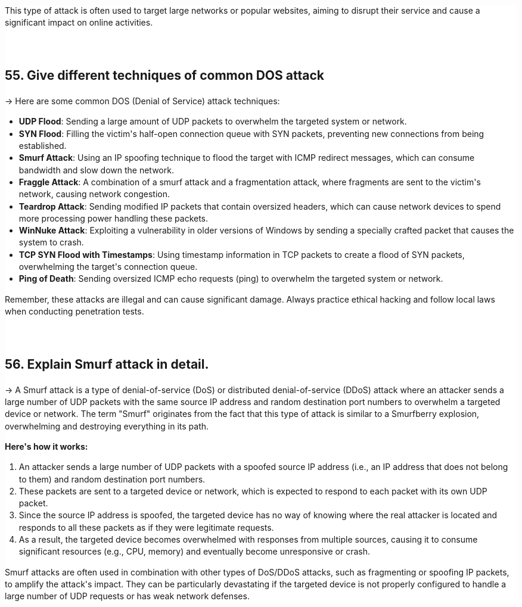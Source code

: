 This type of attack is often used to target large networks or popular websites, aiming to disrupt their service and cause a significant impact on online activities.

<br />

## 55. Give different techniques of common DOS attack

-> Here are some common DOS (Denial of Service) attack techniques:

-   **UDP Flood**: Sending a large amount of UDP packets to overwhelm the targeted system or network.
-   **SYN Flood**: Filling the victim's half-open connection queue with SYN packets, preventing new connections from being established.
-   **Smurf Attack**: Using an IP spoofing technique to flood the target with ICMP redirect messages, which can consume bandwidth and slow down the network.
-   **Fraggle Attack**: A combination of a smurf attack and a fragmentation attack, where fragments are sent to the victim's network, causing network congestion.
-   **Teardrop Attack**: Sending modified IP packets that contain oversized headers, which can cause network devices to spend more processing power handling these packets.
-   **WinNuke Attack**: Exploiting a vulnerability in older versions of Windows by sending a specially crafted packet that causes the system to crash.
-   **TCP SYN Flood with Timestamps**: Using timestamp information in TCP packets to create a flood of SYN packets, overwhelming the target's connection queue.
-   **Ping of Death**: Sending oversized ICMP echo requests (ping) to overwhelm the targeted system or network.

Remember, these attacks are illegal and can cause significant damage. Always practice ethical hacking and follow local laws when conducting penetration tests.

<br />

## 56. Explain Smurf attack in detail.

-> A Smurf attack is a type of denial-of-service (DoS) or distributed denial-of-service (DDoS) attack where an attacker sends a large number of UDP packets with the same source IP address and random destination port numbers to overwhelm a targeted device or network. The term "Smurf" originates from the fact that this type of attack is similar to a Smurfberry explosion, overwhelming and destroying everything in its path.

**Here's how it works:**

1. An attacker sends a large number of UDP packets with a spoofed source IP address (i.e., an IP address that does not belong to them) and random destination port numbers.
2. These packets are sent to a targeted device or network, which is expected to respond to each packet with its own UDP packet.
3. Since the source IP address is spoofed, the targeted device has no way of knowing where the real attacker is located and responds to all these packets as if they were legitimate requests.
4. As a result, the targeted device becomes overwhelmed with responses from multiple sources, causing it to consume significant resources (e.g., CPU, memory) and eventually become unresponsive or crash.

Smurf attacks are often used in combination with other types of DoS/DDoS attacks, such as fragmenting or spoofing IP packets, to amplify the attack's impact. They can be particularly devastating if the targeted device is not properly configured to handle a large number of UDP requests or has weak network defenses.
